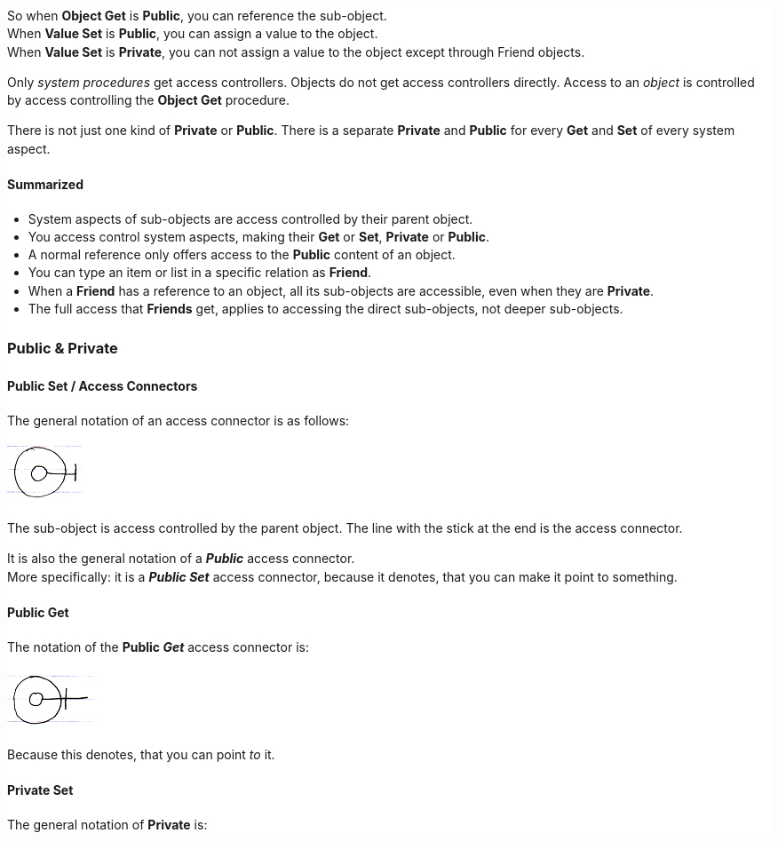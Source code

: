So when __Object Get__ is __Public__, you can reference the sub-object.  
When __Value Set__ is __Public__, you can assign a value to the object.  
When __Value Set__ is __Private__, you can not assign a value to the object except through Friend objects.

Only *system procedures* get access controllers. Objects do not get access controllers directly. Access to an *object* is controlled by access controlling the __Object Get__ procedure.

There is not just one kind of __Private__ or __Public__. There is a separate __Private__ and __Public__ for every __Get__ and __Set__ of every system aspect.

#### Summarized

- System aspects of sub-objects are access controlled by their parent object.
- You access control system aspects, making their __Get__ or __Set__, __Private__ or __Public__.
- A normal reference only offers access to the __Public__ content of an object.
- You can type an item or list in a specific relation as __Friend__.
- When a __Friend__ has a reference to an object, all its sub-objects are accessible, even when they are __Private__.
- The full access that __Friends__ get, applies to accessing the direct sub-objects, not deeper sub-objects.

### Public & Private

#### Public Set / Access Connectors

The general notation of an access connector is as follows:

![](images/1.%20Black%20Boxes.003.png)

The sub-object is access controlled by the parent object. The line with the stick at the end is the access connector.

It is also the general notation of a __*Public*__ access connector.  
More specifically: it is a __*Public Set*__ access connector, because it denotes, that you can make it point to something.

#### Public Get

The notation of the __Public *Get*__ access connector is:

![](images/1.%20Black%20Boxes.004.png)

Because this denotes, that you can point *to* it.

#### Private Set

The general notation of __Private__ is:
